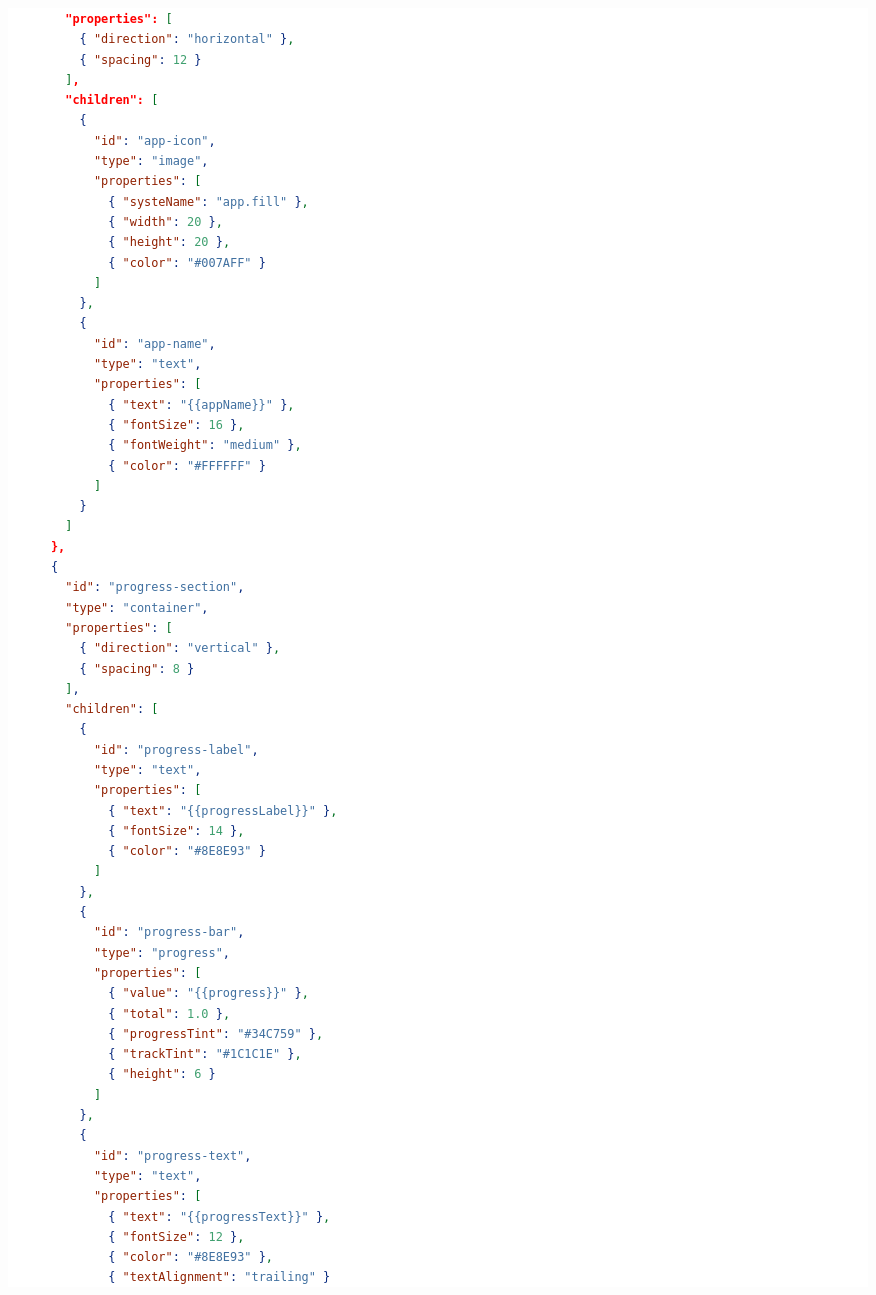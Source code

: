 ```json
        "properties": [
          { "direction": "horizontal" },
          { "spacing": 12 }
        ],
        "children": [
          {
            "id": "app-icon",
            "type": "image",
            "properties": [
              { "systeName": "app.fill" },
              { "width": 20 },
              { "height": 20 },
              { "color": "#007AFF" }
            ]
          },
          {
            "id": "app-name",
            "type": "text",
            "properties": [
              { "text": "{{appName}}" },
              { "fontSize": 16 },
              { "fontWeight": "medium" },
              { "color": "#FFFFFF" }
            ]
          }
        ]
      },
      {
        "id": "progress-section",
        "type": "container",
        "properties": [
          { "direction": "vertical" },
          { "spacing": 8 }
        ],
        "children": [
          {
            "id": "progress-label",
            "type": "text",
            "properties": [
              { "text": "{{progressLabel}}" },
              { "fontSize": 14 },
              { "color": "#8E8E93" }
            ]
          },
          {
            "id": "progress-bar",
            "type": "progress",
            "properties": [
              { "value": "{{progress}}" },
              { "total": 1.0 },
              { "progressTint": "#34C759" },
              { "trackTint": "#1C1C1E" },
              { "height": 6 }
            ]
          },
          {
            "id": "progress-text",
            "type": "text",
            "properties": [
              { "text": "{{progressText}}" },
              { "fontSize": 12 },
              { "color": "#8E8E93" },
              { "textAlignment": "trailing" }
```
